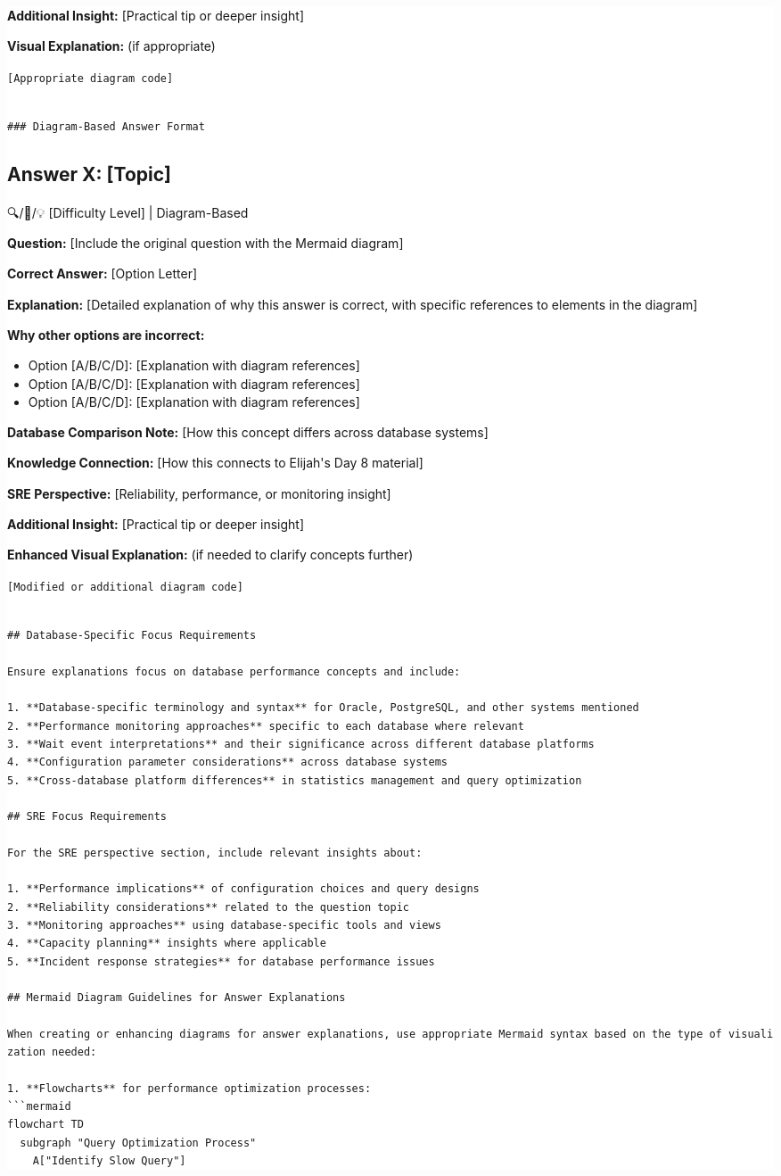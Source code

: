 **Additional Insight:** [Practical tip or deeper insight]

**Visual Explanation:** (if appropriate)
```mermaid
[Appropriate diagram code]
```
```

### Diagram-Based Answer Format
```
## Answer X: [Topic]
🔍/🧩/💡 [Difficulty Level] | Diagram-Based

**Question:** [Include the original question with the Mermaid diagram]

**Correct Answer:** [Option Letter]

**Explanation:** [Detailed explanation of why this answer is correct, with specific references to elements in the diagram]

**Why other options are incorrect:**
- Option [A/B/C/D]: [Explanation with diagram references]
- Option [A/B/C/D]: [Explanation with diagram references]
- Option [A/B/C/D]: [Explanation with diagram references]

**Database Comparison Note:** [How this concept differs across database systems]

**Knowledge Connection:** [How this connects to Elijah's Day 8 material]

**SRE Perspective:** [Reliability, performance, or monitoring insight]

**Additional Insight:** [Practical tip or deeper insight]

**Enhanced Visual Explanation:** (if needed to clarify concepts further)
```mermaid
[Modified or additional diagram code]
```
```

## Database-Specific Focus Requirements

Ensure explanations focus on database performance concepts and include:

1. **Database-specific terminology and syntax** for Oracle, PostgreSQL, and other systems mentioned
2. **Performance monitoring approaches** specific to each database where relevant
3. **Wait event interpretations** and their significance across different database platforms
4. **Configuration parameter considerations** across database systems
5. **Cross-database platform differences** in statistics management and query optimization

## SRE Focus Requirements

For the SRE perspective section, include relevant insights about:

1. **Performance implications** of configuration choices and query designs
2. **Reliability considerations** related to the question topic
3. **Monitoring approaches** using database-specific tools and views
4. **Capacity planning** insights where applicable
5. **Incident response strategies** for database performance issues

## Mermaid Diagram Guidelines for Answer Explanations

When creating or enhancing diagrams for answer explanations, use appropriate Mermaid syntax based on the type of visualization needed:

1. **Flowcharts** for performance optimization processes:
```mermaid
flowchart TD
  subgraph "Query Optimization Process"
    A["Identify Slow Query"]
```